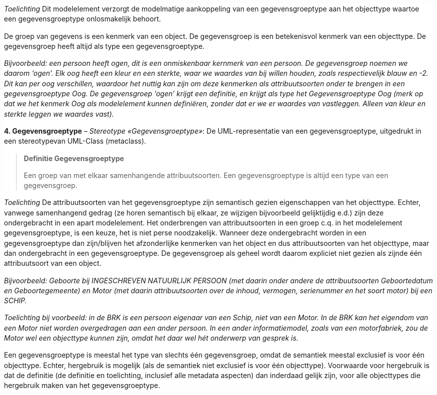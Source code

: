    *Toelichting*
   Dit modelelement verzorgt de modelmatige aankoppeling van een
   gegevensgroeptype aan het objecttype waartoe een gegevensgroeptype
   onlosmakelijk behoort.

   De groep van gegevens is een kenmerk van een object. De gegevensgroep is een
   betekenisvol kenmerk van een objecttype. De gegevensgroep heeft altijd als
   type een gegevensgroeptype.  
     
   *Bijvoorbeeld: een persoon heeft ogen, dit is een onmiskenbaar kernmerk van
   een persoon. De gegevensgroep noemen we daarom ‘ogen’. Elk oog heeft een
   kleur en een sterkte, waar we waardes van bij willen houden, zoals
   respectievelijk blauw en -2. Dit kan per oog verschillen, waardoor het
   nuttig kan zijn om deze kenmerken als attribuutsoorten onder te brengen in
   een gegevensgroeptype Oog. De gegevensgroep ‘ogen’ krijgt een definitie, en
   krijgt als type het Gegevensgroeptype Oog (merk op dat we het kenmerk Oog
   als modelelement kunnen definiëren, zonder dat er we er waardes van
   vastleggen. Alleen van kleur en sterkte leggen we waardes vast).*

**4. Gegevensgroeptype** *– Stereotype «Gegevensgroeptype»*: De UML-representatie 
    van een gegevensgroeptype, uitgedrukt in een stereotypevan UML-Class (metaclass).

>   **Definitie Gegevensgroeptype**
>
>   Een groep van met elkaar samenhangende attribuutsoorten. Een
>   gegevensgroeptype is altijd een type van een gegevensgroep.

   *Toelichting*
   De attribuutsoorten van het gegevensgroeptype zijn semantisch gezien
   eigenschappen van het objecttype. Echter, vanwege samenhangend gedrag (ze
   horen semantisch bij elkaar, ze wijzigen bijvoorbeeld gelijktijdig e.d.)
   zijn deze ondergebracht in een apart modelelement. Het onderbrengen van
   attribuutsoorten in een groep c.q. in het modelelement gegevensgroeptype, is
   een keuze, het is niet perse noodzakelijk. Wanneer deze ondergebracht worden
   in een gegevensgroeptype dan zijn/blijven het afzonderlijke kenmerken van
   het object en dus attribuutsoorten van het objecttype, maar dan
   ondergebracht in een gegevensgroeptype. De gegevensgroep als geheel wordt
   daarom expliciet niet gezien als zijnde één attribuutsoort van een object.

   *Bijvoorbeeld: Geboorte bij INGESCHREVEN NATUURLIJK PERSOON (met daarin
   onder andere de attribuutsoorten Geboortedatum en Geboortegemeente) en Motor
   (met daarin attribuutsoorten over de inhoud, vermogen, serienummer en het
   soort motor) bij een SCHIP.*  
   

   *Toelichting bij voorbeeld: in de BRK is een persoon eigenaar van een Schip,
   niet van een Motor. In de BRK kan het eigendom van een Motor niet worden
   overgedragen aan een ander persoon. In een ander informatiemodel, zoals van
   een motorfabriek, zou de Motor wel een objecttype kunnen zijn, omdat het
   daar wel hét onderwerp van gesprek is.*  
   
   Een gegevensgroeptype is meestal het type van slechts één gegevensgroep,
   omdat de semantiek meestal exclusief is voor één objecttype. Echter,
   hergebruik is mogelijk (als de semantiek niet exclusief is voor één
   objecttype). Voorwaarde voor hergebruik is dat de definitie (de definitie en
   toelichting, inclusief alle metadata aspecten) dan inderdaad gelijk zijn,
   voor alle objecttypes die hergebruik maken van het gegevensgroeptype.
